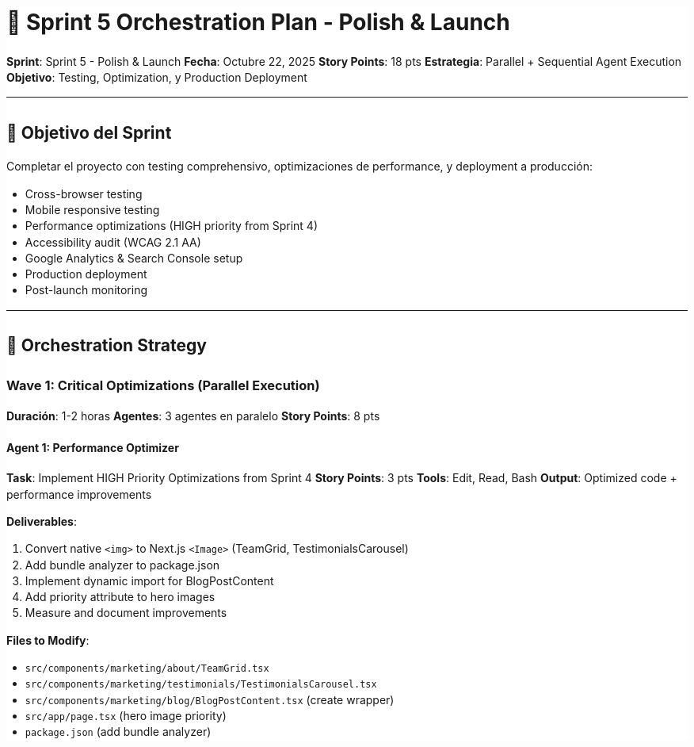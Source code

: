 # 🚀 Sprint 5 Orchestration Plan - Polish & Launch

**Sprint**: Sprint 5 - Polish & Launch
**Fecha**: Octubre 22, 2025
**Story Points**: 18 pts
**Estrategia**: Parallel + Sequential Agent Execution
**Objetivo**: Testing, Optimization, y Production Deployment

---

## 🎯 Objetivo del Sprint

Completar el proyecto con testing comprehensivo, optimizaciones de performance, y deployment a producción:
- Cross-browser testing
- Mobile responsive testing
- Performance optimizations (HIGH priority from Sprint 4)
- Accessibility audit (WCAG 2.1 AA)
- Google Analytics & Search Console setup
- Production deployment
- Post-launch monitoring

---

## 🤖 Orchestration Strategy

### Wave 1: Critical Optimizations (Parallel Execution)
**Duración**: 1-2 horas
**Agentes**: 3 agentes en paralelo
**Story Points**: 8 pts

#### Agent 1: Performance Optimizer
**Task**: Implement HIGH Priority Optimizations from Sprint 4
**Story Points**: 3 pts
**Tools**: Edit, Read, Bash
**Output**: Optimized code + performance improvements

**Deliverables**:
1. Convert native `<img>` to Next.js `<Image>` (TeamGrid, TestimonialsCarousel)
2. Add bundle analyzer to package.json
3. Implement dynamic import for BlogPostContent
4. Add priority attribute to hero images
5. Measure and document improvements

**Files to Modify**:
- `src/components/marketing/about/TeamGrid.tsx`
- `src/components/marketing/testimonials/TestimonialsCarousel.tsx`
- `src/components/marketing/blog/BlogPostContent.tsx` (create wrapper)
- `src/app/page.tsx` (hero image priority)
- `package.json` (add bundle analyzer)
